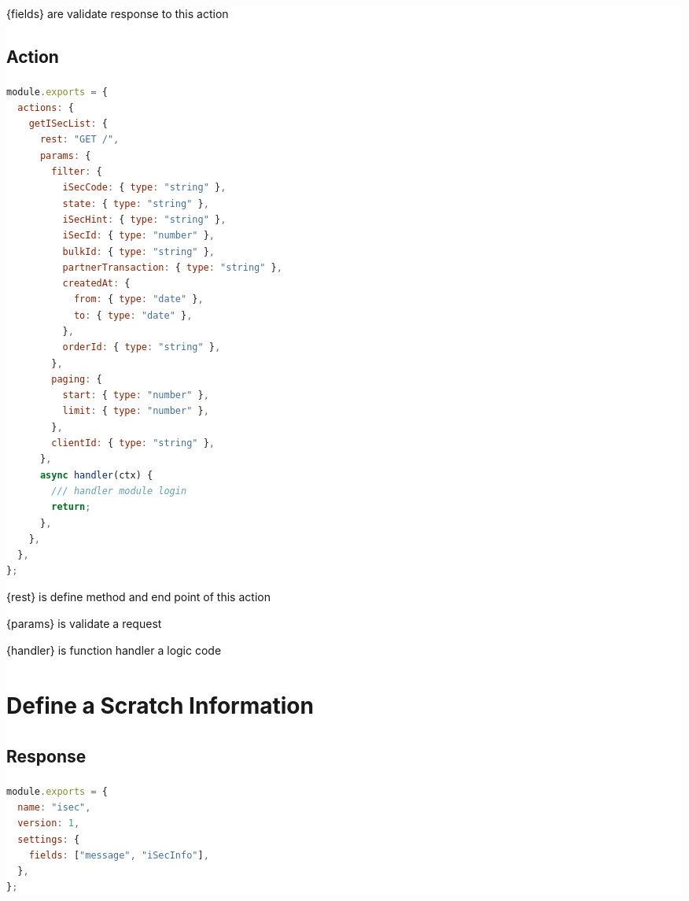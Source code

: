 {fields} are validate response to this action

## Action

```javascript
module.exports = {
  actions: {
    getISecList: {
      rest: "GET /",
      params: {
        filter: {
          iSecCode: { type: "string" },
          state: { type: "string" },
          iSecHint: { type: "string" },
          iSecId: { type: "number" },
          bulkId: { type: "string" },
          partnerTransaction: { type: "string" },
          createdAt: {
            from: { type: "date" },
            to: { type: "date" },
          },
          orderId: { type: "string" },
        },
        paging: {
          start: { type: "number" },
          limit: { type: "number" },
        },
        clientId: { type: "string" },
      },
      async handler(ctx) {
        /// handler module login
        return;
      },
    },
  },
};
```

{rest} is define method and end point of this action

{params} is validate a request

{handler} is function handler a logic code

<a id="scratchinfo">
<h1>Define a Scratch Information</h2>
</a>

## Response

```javascript
module.exports = {
  name: "isec",
  version: 1,
  settings: {
    fields: ["message", "iSecInfo"],
  },
};
```
